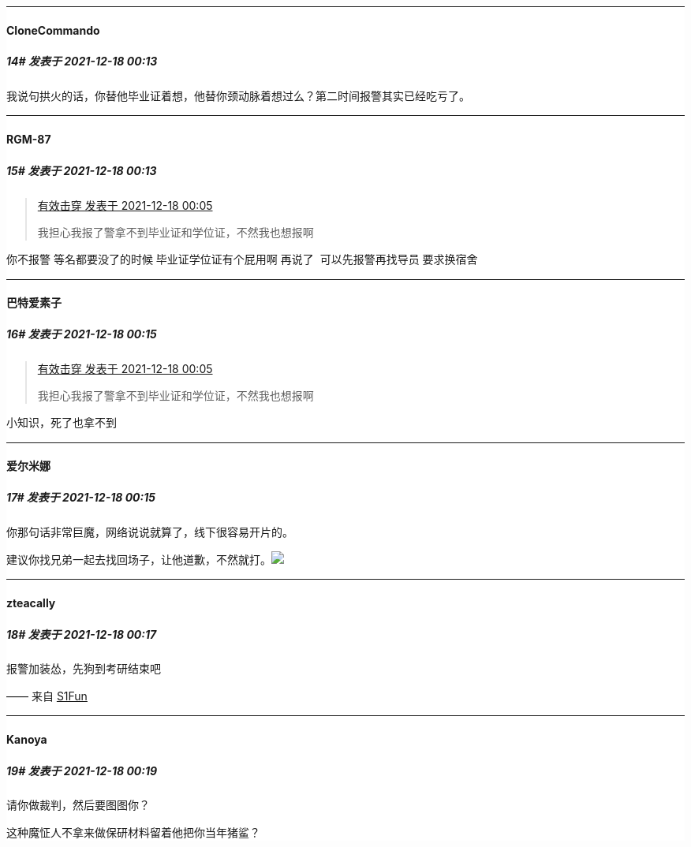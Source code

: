 *****

####  CloneCommando  
##### 14#       发表于 2021-12-18 00:13

我说句拱火的话，你替他毕业证着想，他替你颈动脉着想过么？第二时间报警其实已经吃亏了。

*****

####  RGM-87  
##### 15#       发表于 2021-12-18 00:13

<blockquote><a href="httphttps://bbs.saraba1st.com/2b/forum.php?mod=redirect&amp;goto=findpost&amp;pid=53981896&amp;ptid=2043128" target="_blank">有效击穿 发表于 2021-12-18 00:05</a>

我担心我报了警拿不到毕业证和学位证，不然我也想报啊</blockquote>
你不报警 等名都要没了的时候 毕业证学位证有个屁用啊 再说了  可以先报警再找导员 要求换宿舍 

*****

####  巴特爱素子  
##### 16#       发表于 2021-12-18 00:15

<blockquote><a href="httphttps://bbs.saraba1st.com/2b/forum.php?mod=redirect&amp;goto=findpost&amp;pid=53981896&amp;ptid=2043128" target="_blank">有效击穿 发表于 2021-12-18 00:05</a>

我担心我报了警拿不到毕业证和学位证，不然我也想报啊</blockquote>
小知识，死了也拿不到

*****

####  爱尔米娜  
##### 17#       发表于 2021-12-18 00:15

你那句话非常巨魔，网络说说就算了，线下很容易开片的。

建议你找兄弟一起去找回场子，让他道歉，不然就打。<img src="https://static.saraba1st.com/image/smiley/face2017/067.png" referrerpolicy="no-referrer">

*****

####  zteacally  
##### 18#       发表于 2021-12-18 00:17

报警加装怂，先狗到考研结束吧

—— 来自 [S1Fun](https://s1fun.koalcat.com)

*****

####  Kanoya  
##### 19#       发表于 2021-12-18 00:19

请你做裁判，然后要图图你？

这种魔怔人不拿来做保研材料留着他把你当年猪鲨？
